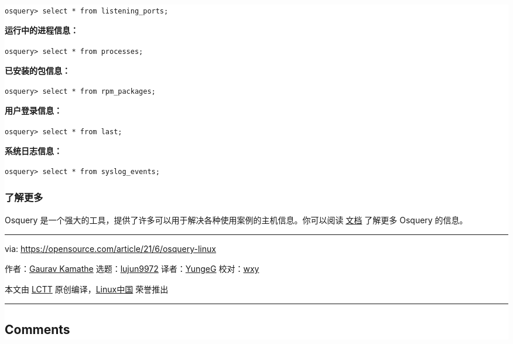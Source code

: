 ```shell
osquery> select * from listening_ports;
```

**运行中的进程信息：**

```shell
osquery> select * from processes;
```

**已安装的包信息：**

```shell
osquery> select * from rpm_packages;
```

**用户登录信息：**

```shell
osquery> select * from last;
```

**系统日志信息：**

```shell
osquery> select * from syslog_events;
```

### 了解更多

Osquery 是一个强大的工具，提供了许多可以用于解决各种使用案例的主机信息。你可以阅读 [文档](https://osquery.readthedocs.io/en/latest/) 了解更多 Osquery 的信息。

---

via: <https://opensource.com/article/21/6/osquery-linux>

作者：[Gaurav Kamathe](https://opensource.com/users/gkamathe) 选题：[lujun9972](https://github.com/lujun9972) 译者：[YungeG](https://github.com/YungeG) 校对：[wxy](https://github.com/wxy)

本文由 [LCTT](https://github.com/LCTT/TranslateProject) 原创编译，[Linux中国](https://linux.cn/) 荣誉推出

***

## Comments
